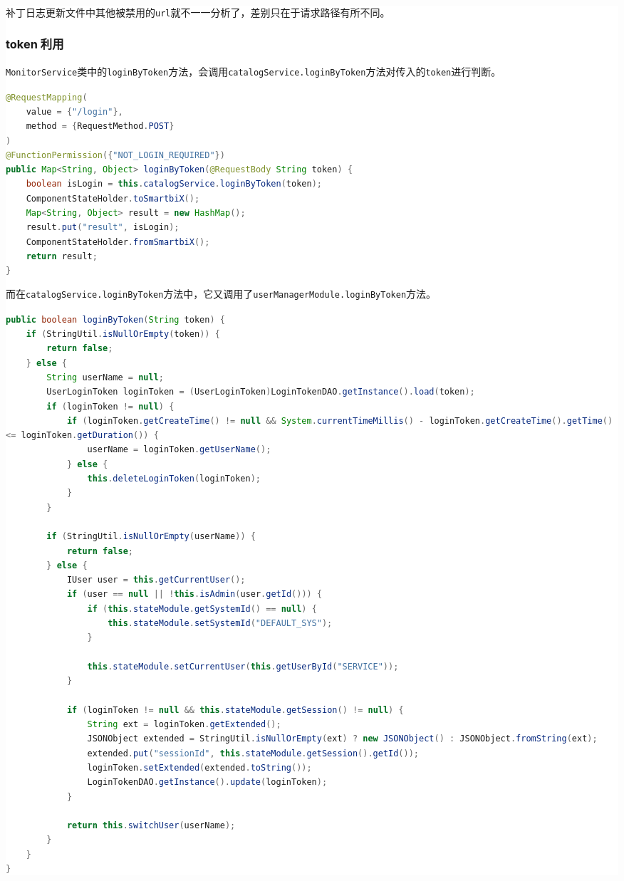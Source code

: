 补丁日志更新文件中其他被禁用的`url`就不一一分析了，差别只在于请求路径有所不同。

### token 利用

`MonitorService`类中的`loginByToken`方法，会调用`catalogService.loginByToken`方法对传入的`token`进行判断。

```java
@RequestMapping(
    value = {"/login"},
    method = {RequestMethod.POST}
)
@FunctionPermission({"NOT_LOGIN_REQUIRED"})
public Map<String, Object> loginByToken(@RequestBody String token) {
    boolean isLogin = this.catalogService.loginByToken(token);
    ComponentStateHolder.toSmartbiX();
    Map<String, Object> result = new HashMap();
    result.put("result", isLogin);
    ComponentStateHolder.fromSmartbiX();
    return result;
}
```

而在`catalogService.loginByToken`方法中，它又调用了`userManagerModule.loginByToken`方法。

```java
public boolean loginByToken(String token) {
    if (StringUtil.isNullOrEmpty(token)) {
        return false;
    } else {
        String userName = null;
        UserLoginToken loginToken = (UserLoginToken)LoginTokenDAO.getInstance().load(token);
        if (loginToken != null) {
            if (loginToken.getCreateTime() != null && System.currentTimeMillis() - loginToken.getCreateTime().getTime() <= loginToken.getDuration()) {
                userName = loginToken.getUserName();
            } else {
                this.deleteLoginToken(loginToken);
            }
        }

        if (StringUtil.isNullOrEmpty(userName)) {
            return false;
        } else {
            IUser user = this.getCurrentUser();
            if (user == null || !this.isAdmin(user.getId())) {
                if (this.stateModule.getSystemId() == null) {
                    this.stateModule.setSystemId("DEFAULT_SYS");
                }

                this.stateModule.setCurrentUser(this.getUserById("SERVICE"));
            }

            if (loginToken != null && this.stateModule.getSession() != null) {
                String ext = loginToken.getExtended();
                JSONObject extended = StringUtil.isNullOrEmpty(ext) ? new JSONObject() : JSONObject.fromString(ext);
                extended.put("sessionId", this.stateModule.getSession().getId());
                loginToken.setExtended(extended.toString());
                LoginTokenDAO.getInstance().update(loginToken);
            }

            return this.switchUser(userName);
        }
    }
}
```